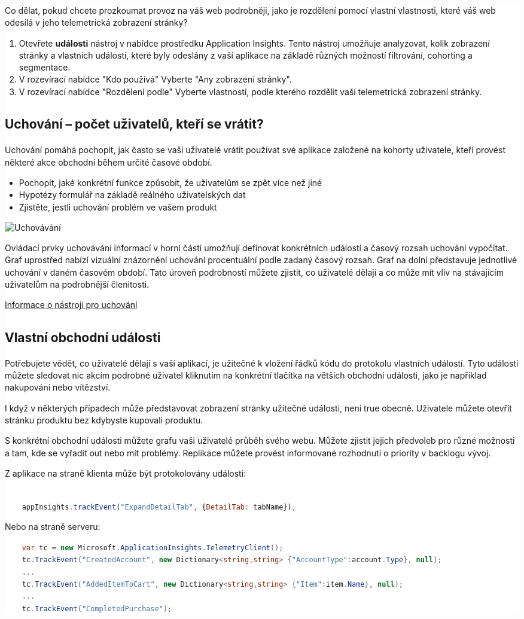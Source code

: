 Co dělat, pokud chcete prozkoumat provoz na váš web podrobněji, jako je rozdělení pomocí vlastní vlastnosti, které váš web odesílá v jeho telemetrická zobrazení stránky?

1. Otevřete **události** nástroj v nabídce prostředku Application Insights. Tento nástroj umožňuje analyzovat, kolik zobrazení stránky a vlastních událostí, které byly odeslány z vaší aplikace na základě různých možností filtrování, cohorting a segmentace.
2. V rozevírací nabídce "Kdo používá" Vyberte "Any zobrazení stránky".
3. V rozevírací nabídce "Rozdělení podle" Vyberte vlastnosti, podle kterého rozdělit vaší telemetrická zobrazení stránky.

## <a name="retention---how-many-users-come-back"></a>Uchování – počet uživatelů, kteří se vrátit?

Uchování pomáhá pochopit, jak často se vaši uživatelé vrátit používat své aplikace založené na kohorty uživatele, kteří provést některé akce obchodní během určité časové období. 

- Pochopit, jaké konkrétní funkce způsobit, že uživatelům se zpět více než jiné 
- Hypotézy formulář na základě reálného uživatelských dat 
- Zjistěte, jestli uchování problém ve vašem produkt 

![Uchovávání](./media/app-insights-usage-overview/retention.png) 

Ovládací prvky uchovávání informací v horní části umožňují definovat konkrétních událostí a časový rozsah uchování vypočítat. Graf uprostřed nabízí vizuální znázornění uchování procentuální podle zadaný časový rozsah. Graf na dolní představuje jednotlivé uchování v daném časovém období. Tato úroveň podrobností můžete zjistit, co uživatelé dělají a co může mít vliv na stávajícím uživatelům na podrobnější členitosti.  

[Informace o nástroji pro uchování](app-insights-usage-retention.md)

## <a name="custom-business-events"></a>Vlastní obchodní události

Potřebujete vědět, co uživatelé dělají s vaší aplikací, je užitečné k vložení řádků kódu do protokolu vlastních událostí. Tyto události můžete sledovat nic akcím podrobné uživatel kliknutím na konkrétní tlačítka na větších obchodní události, jako je například nakupování nebo vítězství. 

I když v některých případech může představovat zobrazení stránky užitečné události, není true obecně. Uživatele můžete otevřít stránku produktu bez kdybyste kupovali produktu. 

S konkrétní obchodní události můžete grafu vaši uživatelé průběh svého webu. Můžete zjistit jejich předvoleb pro různé možnosti a tam, kde se vyřadit out nebo mít problémy. Replikace můžete provést informované rozhodnutí o priority v backlogu vývoj.

Z aplikace na straně klienta může být protokolovány události:

```JavaScript

    appInsights.trackEvent("ExpandDetailTab", {DetailTab: tabName});
```

Nebo na straně serveru:

```csharp
    var tc = new Microsoft.ApplicationInsights.TelemetryClient();
    tc.TrackEvent("CreatedAccount", new Dictionary<string,string> {"AccountType":account.Type}, null);
    ...
    tc.TrackEvent("AddedItemToCart", new Dictionary<string,string> {"Item":item.Name}, null);
    ...
    tc.TrackEvent("CompletedPurchase");
```
